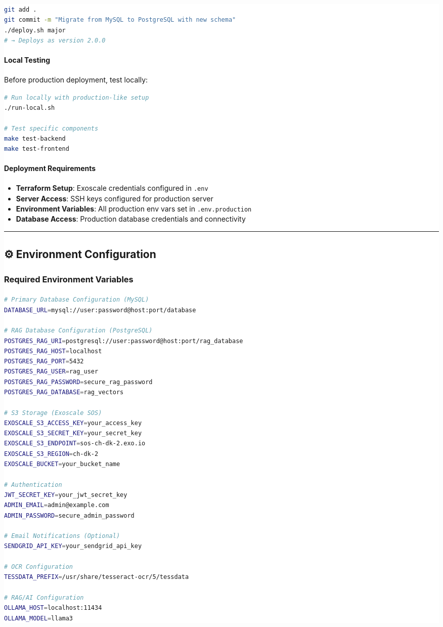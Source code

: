 ```bash
git add .
git commit -m "Migrate from MySQL to PostgreSQL with new schema"
./deploy.sh major
# → Deploys as version 2.0.0
```

#### **Local Testing**

Before production deployment, test locally:

```bash
# Run locally with production-like setup
./run-local.sh

# Test specific components
make test-backend
make test-frontend
```

#### **Deployment Requirements**

- **Terraform Setup**: Exoscale credentials configured in `.env`
- **Server Access**: SSH keys configured for production server
- **Environment Variables**: All production env vars set in `.env.production`
- **Database Access**: Production database credentials and connectivity

---

## ⚙️ **Environment Configuration**

### **Required Environment Variables**

```bash
# Primary Database Configuration (MySQL)
DATABASE_URL=mysql://user:password@host:port/database

# RAG Database Configuration (PostgreSQL)
POSTGRES_RAG_URI=postgresql://user:password@host:port/rag_database
POSTGRES_RAG_HOST=localhost
POSTGRES_RAG_PORT=5432
POSTGRES_RAG_USER=rag_user
POSTGRES_RAG_PASSWORD=secure_rag_password
POSTGRES_RAG_DATABASE=rag_vectors

# S3 Storage (Exoscale SOS)
EXOSCALE_S3_ACCESS_KEY=your_access_key
EXOSCALE_S3_SECRET_KEY=your_secret_key
EXOSCALE_S3_ENDPOINT=sos-ch-dk-2.exo.io
EXOSCALE_S3_REGION=ch-dk-2
EXOSCALE_BUCKET=your_bucket_name

# Authentication
JWT_SECRET_KEY=your_jwt_secret_key
ADMIN_EMAIL=admin@example.com
ADMIN_PASSWORD=secure_admin_password

# Email Notifications (Optional)
SENDGRID_API_KEY=your_sendgrid_api_key

# OCR Configuration
TESSDATA_PREFIX=/usr/share/tesseract-ocr/5/tessdata

# RAG/AI Configuration
OLLAMA_HOST=localhost:11434
OLLAMA_MODEL=llama3
```